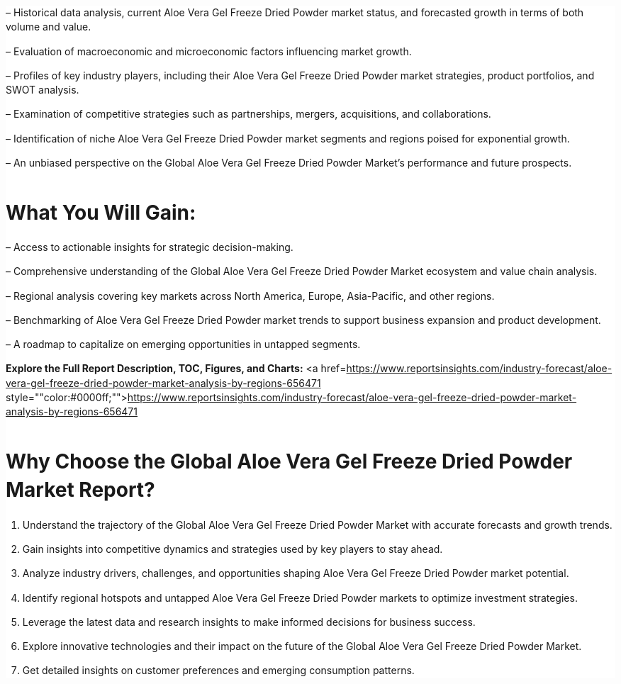 – Historical data analysis, current Aloe Vera Gel Freeze Dried Powder market status, and forecasted growth in terms of both volume and value.

– Evaluation of macroeconomic and microeconomic factors influencing market growth.

– Profiles of key industry players, including their Aloe Vera Gel Freeze Dried Powder market strategies, product portfolios, and SWOT analysis.

– Examination of competitive strategies such as partnerships, mergers, acquisitions, and collaborations.

– Identification of niche Aloe Vera Gel Freeze Dried Powder market segments and regions poised for exponential growth.

– An unbiased perspective on the Global Aloe Vera Gel Freeze Dried Powder Market’s performance and future prospects.

# <strong>What You Will Gain:</strong>

– Access to actionable insights for strategic decision-making.

– Comprehensive understanding of the Global Aloe Vera Gel Freeze Dried Powder Market ecosystem and value chain analysis.

– Regional analysis covering key markets across North America, Europe, Asia-Pacific, and other regions.

– Benchmarking of Aloe Vera Gel Freeze Dried Powder market trends to support business expansion and product development.

– A roadmap to capitalize on emerging opportunities in untapped segments.

<strong>Explore the Full Report Description, TOC, Figures, and Charts:</strong>
<a href=https://www.reportsinsights.com/industry-forecast/aloe-vera-gel-freeze-dried-powder-market-analysis-by-regions-656471 style=""color:#0000ff;"">https://www.reportsinsights.com/industry-forecast/aloe-vera-gel-freeze-dried-powder-market-analysis-by-regions-656471</a>

# <strong>Why Choose the Global Aloe Vera Gel Freeze Dried Powder Market Report?</strong>

1. Understand the trajectory of the Global Aloe Vera Gel Freeze Dried Powder Market with accurate forecasts and growth trends.

2. Gain insights into competitive dynamics and strategies used by key players to stay ahead.

3. Analyze industry drivers, challenges, and opportunities shaping Aloe Vera Gel Freeze Dried Powder market potential.

4. Identify regional hotspots and untapped Aloe Vera Gel Freeze Dried Powder markets to optimize investment strategies.

5. Leverage the latest data and research insights to make informed decisions for business success.

6. Explore innovative technologies and their impact on the future of the Global Aloe Vera Gel Freeze Dried Powder Market.

7. Get detailed insights on customer preferences and emerging consumption patterns.
